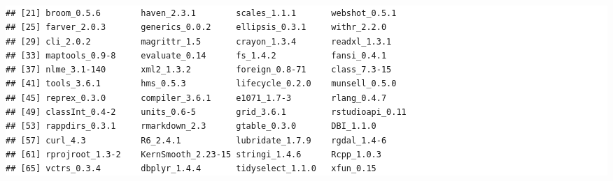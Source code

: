     ## [21] broom_0.5.6        haven_2.3.1        scales_1.1.1       webshot_0.5.1     
    ## [25] farver_2.0.3       generics_0.0.2     ellipsis_0.3.1     withr_2.2.0       
    ## [29] cli_2.0.2          magrittr_1.5       crayon_1.3.4       readxl_1.3.1      
    ## [33] maptools_0.9-8     evaluate_0.14      fs_1.4.2           fansi_0.4.1       
    ## [37] nlme_3.1-140       xml2_1.3.2         foreign_0.8-71     class_7.3-15      
    ## [41] tools_3.6.1        hms_0.5.3          lifecycle_0.2.0    munsell_0.5.0     
    ## [45] reprex_0.3.0       compiler_3.6.1     e1071_1.7-3        rlang_0.4.7       
    ## [49] classInt_0.4-2     units_0.6-5        grid_3.6.1         rstudioapi_0.11   
    ## [53] rappdirs_0.3.1     rmarkdown_2.3      gtable_0.3.0       DBI_1.1.0         
    ## [57] curl_4.3           R6_2.4.1           lubridate_1.7.9    rgdal_1.4-6       
    ## [61] rprojroot_1.3-2    KernSmooth_2.23-15 stringi_1.4.6      Rcpp_1.0.3        
    ## [65] vctrs_0.3.4        dbplyr_1.4.4       tidyselect_1.1.0   xfun_0.15
